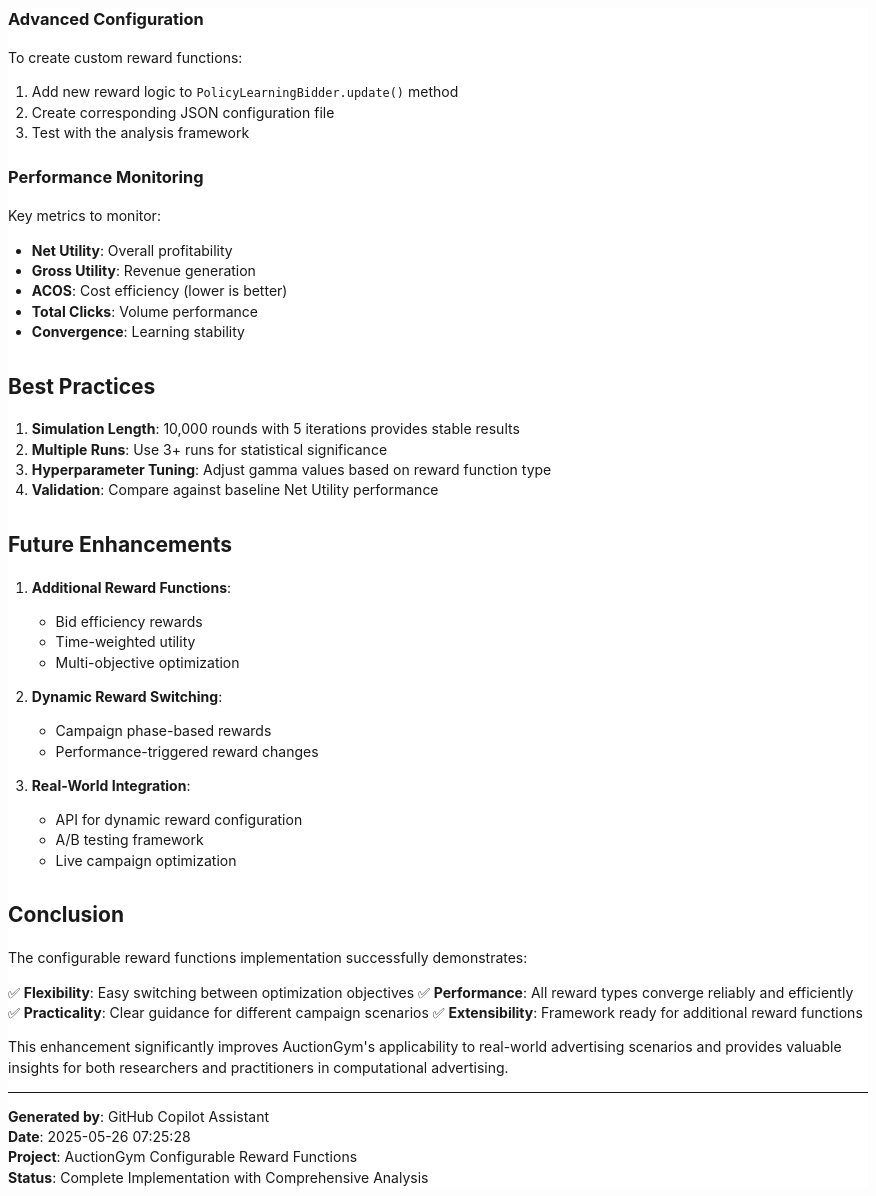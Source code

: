 ### Advanced Configuration

To create custom reward functions:

1. Add new reward logic to `PolicyLearningBidder.update()` method
2. Create corresponding JSON configuration file
3. Test with the analysis framework

### Performance Monitoring

Key metrics to monitor:
- **Net Utility**: Overall profitability
- **Gross Utility**: Revenue generation
- **ACOS**: Cost efficiency (lower is better)
- **Total Clicks**: Volume performance
- **Convergence**: Learning stability

## Best Practices

1. **Simulation Length**: 10,000 rounds with 5 iterations provides stable results
2. **Multiple Runs**: Use 3+ runs for statistical significance
3. **Hyperparameter Tuning**: Adjust gamma values based on reward function type
4. **Validation**: Compare against baseline Net Utility performance

## Future Enhancements

1. **Additional Reward Functions**:
   - Bid efficiency rewards
   - Time-weighted utility
   - Multi-objective optimization

2. **Dynamic Reward Switching**:
   - Campaign phase-based rewards
   - Performance-triggered reward changes

3. **Real-World Integration**:
   - API for dynamic reward configuration
   - A/B testing framework
   - Live campaign optimization

## Conclusion

The configurable reward functions implementation successfully demonstrates:

✅ **Flexibility**: Easy switching between optimization objectives
✅ **Performance**: All reward types converge reliably and efficiently  
✅ **Practicality**: Clear guidance for different campaign scenarios
✅ **Extensibility**: Framework ready for additional reward functions

This enhancement significantly improves AuctionGym's applicability to real-world advertising scenarios and provides valuable insights for both researchers and practitioners in computational advertising.

---

**Generated by**: GitHub Copilot Assistant  
**Date**: 2025-05-26 07:25:28  
**Project**: AuctionGym Configurable Reward Functions  
**Status**: Complete Implementation with Comprehensive Analysis
